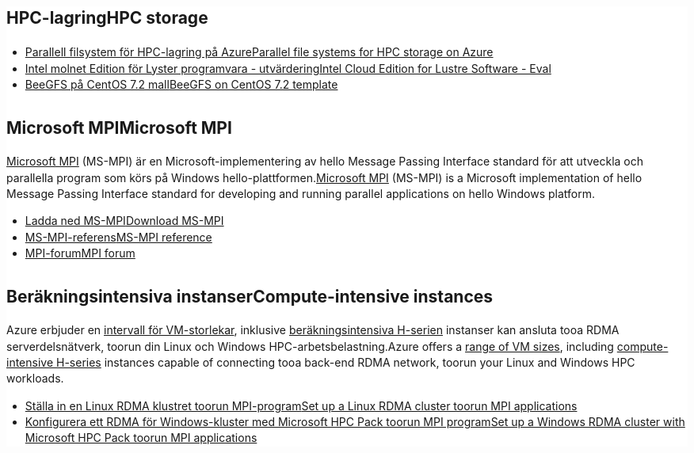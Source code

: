 ## <a name="hpc-storage"></a><span data-ttu-id="4e99e-135">HPC-lagring</span><span class="sxs-lookup"><span data-stu-id="4e99e-135">HPC storage</span></span>
* [<span data-ttu-id="4e99e-136">Parallell filsystem för HPC-lagring på Azure</span><span class="sxs-lookup"><span data-stu-id="4e99e-136">Parallel file systems for HPC storage on Azure</span></span>](https://blogs.msdn.microsoft.com/azurecat/2017/03/17/parallel-file-systems-for-hpc-storage-on-azure/)
* [<span data-ttu-id="4e99e-137">Intel molnet Edition för Lyster programvara - utvärdering</span><span class="sxs-lookup"><span data-stu-id="4e99e-137">Intel Cloud Edition for Lustre Software - Eval</span></span>](https://azure.microsoft.com/marketplace/partners/intel/lustre-cloud-edition-evaleval-lustre-2-7/)
* [<span data-ttu-id="4e99e-138">BeeGFS på CentOS 7.2 mall</span><span class="sxs-lookup"><span data-stu-id="4e99e-138">BeeGFS on CentOS 7.2 template</span></span>](https://github.com/smith1511/hpc/tree/master/beegfs-shared-on-centos7.2)




## <a name="microsoft-mpi"></a><span data-ttu-id="4e99e-139">Microsoft MPI</span><span class="sxs-lookup"><span data-stu-id="4e99e-139">Microsoft MPI</span></span>
<span data-ttu-id="4e99e-140">[Microsoft MPI](https://msdn.microsoft.com/library/bb524831.aspx) (MS-MPI) är en Microsoft-implementering av hello Message Passing Interface standard för att utveckla och parallella program som körs på Windows hello-plattformen.</span><span class="sxs-lookup"><span data-stu-id="4e99e-140">[Microsoft MPI](https://msdn.microsoft.com/library/bb524831.aspx) (MS-MPI) is a Microsoft implementation of hello Message Passing Interface standard for developing and running parallel applications on hello Windows platform.</span></span>

* [<span data-ttu-id="4e99e-141">Ladda ned MS-MPI</span><span class="sxs-lookup"><span data-stu-id="4e99e-141">Download MS-MPI</span></span>](http://go.microsoft.com/FWLink/p/?LinkID=389556)
* [<span data-ttu-id="4e99e-142">MS-MPI-referens</span><span class="sxs-lookup"><span data-stu-id="4e99e-142">MS-MPI reference</span></span>](https://msdn.microsoft.com/library/dn473458.aspx)
* [<span data-ttu-id="4e99e-143">MPI-forum</span><span class="sxs-lookup"><span data-stu-id="4e99e-143">MPI forum</span></span>](https://social.microsoft.com/Forums/en-us/home?forum=windowshpcmpi)

## <a name="compute-intensive-instances"></a><span data-ttu-id="4e99e-144">Beräkningsintensiva instanser</span><span class="sxs-lookup"><span data-stu-id="4e99e-144">Compute-intensive instances</span></span>
<span data-ttu-id="4e99e-145">Azure erbjuder en [intervall för VM-storlekar](../virtual-machines/windows/sizes.md?toc=%2fazure%2fvirtual-machines%2fwindows%2ftoc.json), inklusive [beräkningsintensiva H-serien](../virtual-machines/windows/sizes-hpc.md?toc=%2fazure%2fvirtual-machines%2fwindows%2ftoc.json) instanser kan ansluta tooa RDMA serverdelsnätverk, toorun din Linux och Windows HPC-arbetsbelastning.</span><span class="sxs-lookup"><span data-stu-id="4e99e-145">Azure offers a [range of VM sizes](../virtual-machines/windows/sizes.md?toc=%2fazure%2fvirtual-machines%2fwindows%2ftoc.json), including [compute-intensive H-series](../virtual-machines/windows/sizes-hpc.md?toc=%2fazure%2fvirtual-machines%2fwindows%2ftoc.json) instances capable of connecting tooa back-end RDMA network, toorun your Linux and Windows HPC workloads.</span></span> 

* [<span data-ttu-id="4e99e-146">Ställa in en Linux RDMA klustret toorun MPI-program</span><span class="sxs-lookup"><span data-stu-id="4e99e-146">Set up a Linux RDMA cluster toorun MPI applications</span></span>](../virtual-machines/linux/classic/rdma-cluster.md?toc=%2fazure%2fvirtual-machines%2flinux%2fclassic%2ftoc.json)
* [<span data-ttu-id="4e99e-147">Konfigurera ett RDMA för Windows-kluster med Microsoft HPC Pack toorun MPI program</span><span class="sxs-lookup"><span data-stu-id="4e99e-147">Set up a Windows RDMA cluster with Microsoft HPC Pack toorun MPI applications</span></span>](../virtual-machines/windows/classic/hpcpack-rdma-cluster.md?toc=%2fazure%2fvirtual-machines%2fwindows%2fclassic%2ftoc.json)
